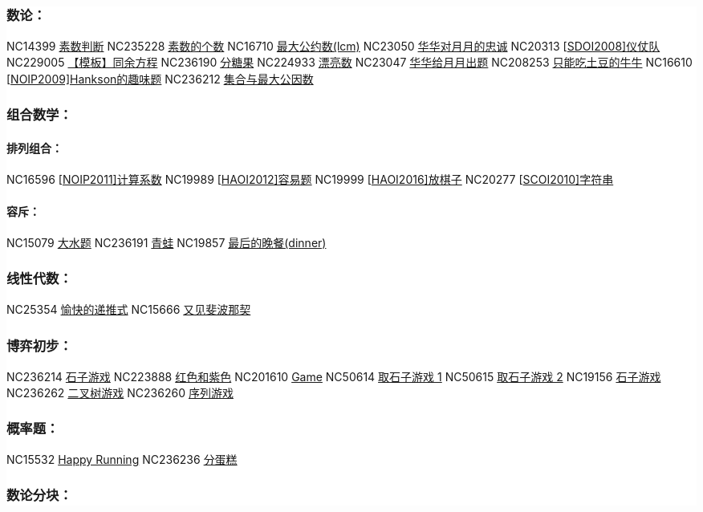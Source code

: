 ### 数论：

NC14399 [素数判断](https://ac.nowcoder.com/acm/problem/14399)
NC235228 [素数的个数](https://ac.nowcoder.com/acm/problem/235228)
NC16710 [最大公约数(lcm)](https://ac.nowcoder.com/acm/problem/16710)
NC23050 [华华对月月的忠诚](https://ac.nowcoder.com/acm/problem/23050)
NC20313 [[SDOI2008\]仪仗队](https://ac.nowcoder.com/acm/problem/20313)
NC229005 [【模板】同余方程](https://ac.nowcoder.com/acm/problem/229005)
NC236190 [分糖果](https://ac.nowcoder.com/acm/problem/236190)
NC224933 [漂亮数](https://ac.nowcoder.com/acm/problem/224933)
NC23047 [华华给月月出题](https://ac.nowcoder.com/acm/problem/23047)
NC208253 [只能吃土豆的牛牛](https://ac.nowcoder.com/acm/problem/208253)
NC16610 [[NOIP2009\]Hankson的趣味题](https://ac.nowcoder.com/acm/problem/16610)
NC236212 [集合与最大公因数](https://ac.nowcoder.com/acm/problem/236212)

### 组合数学：

#### 排列组合：

NC16596 [[NOIP2011\]计算系数](https://ac.nowcoder.com/acm/problem/16596)
NC19989 [[HAOI2012\]容易题](https://ac.nowcoder.com/acm/problem/19989)
NC19999 [[HAOI2016\]放棋子](https://ac.nowcoder.com/acm/problem/19999)
NC20277 [[SCOI2010\]字符串](https://ac.nowcoder.com/acm/problem/20277)

#### 容斥：

NC15079 [大水题](https://ac.nowcoder.com/acm/problem/15079)
NC236191 [青蛙](https://ac.nowcoder.com/acm/problem/236191)
NC19857 [最后的晚餐(dinner)](https://ac.nowcoder.com/acm/problem/19857)

### 线性代数：

NC25354 [愉快的递推式](https://ac.nowcoder.com/acm/problem/25354)
NC15666 [又见斐波那契](https://ac.nowcoder.com/acm/problem/15666)

### 博弈初步：

NC236214 [石子游戏](https://ac.nowcoder.com/acm/problem/236214)
NC223888 [红色和紫色](https://ac.nowcoder.com/acm/problem/223888)
NC201610 [Game](https://ac.nowcoder.com/acm/problem/201610)
NC50614 [取石子游戏 1](https://ac.nowcoder.com/acm/problem/50614)
NC50615 [取石子游戏 2](https://ac.nowcoder.com/acm/problem/50615)
NC19156 [石子游戏](https://ac.nowcoder.com/acm/problem/19156)
NC236262 [二叉树游戏](https://ac.nowcoder.com/acm/problem/236262)
NC236260 [序列游戏](https://ac.nowcoder.com/acm/problem/236260)

### 概率题：

NC15532 [Happy Running](https://ac.nowcoder.com/acm/problem/15532)
NC236236 [分蛋糕](https://ac.nowcoder.com/acm/problem/236236)

### 数论分块：
